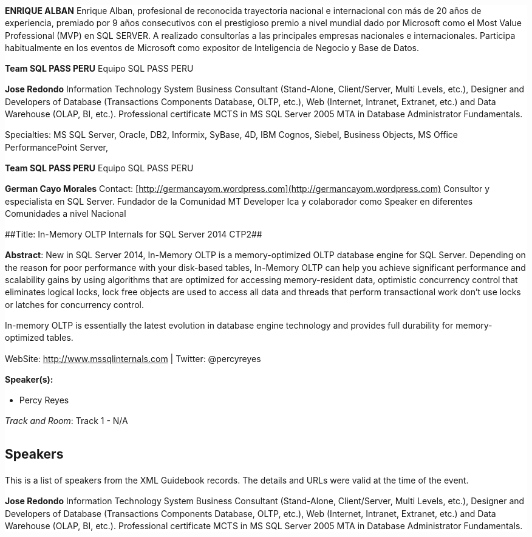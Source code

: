 **ENRIQUE ALBAN** 
Enrique Alban, profesional de reconocida trayectoria nacional e internacional con más de 20 años de experiencia, premiado por 9 años consecutivos con el prestigioso premio a nivel mundial dado por Microsoft como el Most Value Professional (MVP) en SQL SERVER. A realizado consultorías a las principales empresas nacionales e internacionales. Participa habitualmente en los eventos de Microsoft como expositor de Inteligencia de Negocio y Base de Datos.
 
**Team  SQL PASS PERU** 
Equipo SQL PASS PERU
 
**Jose  Redondo** 
Information Technology System Business Consultant (Stand-Alone, Client/Server, Multi Levels, etc.), Designer and Developers of Database (Transactions Components Database, OLTP, etc.), Web (Internet, Intranet, Extranet, etc.) and Data Warehouse (OLAP, BI, etc.). Professional certificate MCTS in MS SQL Server 2005  MTA in Database Administrator Fundamentals.

Specialties: MS SQL Server, Oracle, DB2, Informix, SyBase, 4D, IBM Cognos, Siebel, Business Objects, MS Office PerformancePoint Server,
 
**Team  SQL PASS PERU** 
Equipo SQL PASS PERU
 
**German Cayo Morales** 
Contact: [http://germancayom.wordpress.com](http://germancayom.wordpress.com)
Consultor y especialista en SQL Server. Fundador de la Comunidad MT Developer Ica y colaborador como Speaker en diferentes Comunidades a nivel Nacional
 
 
 
 
##Title: In-Memory OLTP Internals for SQL Server 2014 CTP2##
 
**Abstract**:
New in SQL Server 2014, In-Memory OLTP is a memory-optimized OLTP database engine for SQL Server. Depending on the reason for poor performance with your disk-based tables, In-Memory OLTP can help you achieve significant performance and scalability gains by using algorithms that are optimized for accessing memory-resident data, optimistic concurrency control that eliminates logical locks, lock free objects are used to access all data and threads that perform transactional work don’t use locks or latches for concurrency control.

In-memory OLTP is essentially the latest evolution in database engine technology and provides full durability for memory-optimized tables. 

WebSite: http://www.mssqlinternals.com | Twitter: @percyreyes
 
**Speaker(s):**
- Percy Reyes
 
*Track and Room*: Track 1 - N/A
 
 
 
 
## <a name="#speakers"></a>Speakers
This is a list of speakers from the XML Guidebook records. The details and URLs were valid at the time of the event.
 
 
**Jose  Redondo** 
Information Technology System Business Consultant (Stand-Alone, Client/Server, Multi Levels, etc.), Designer and Developers of Database (Transactions Components Database, OLTP, etc.), Web (Internet, Intranet, Extranet, etc.) and Data Warehouse (OLAP, BI, etc.). Professional certificate MCTS in MS SQL Server 2005  MTA in Database Administrator Fundamentals.
